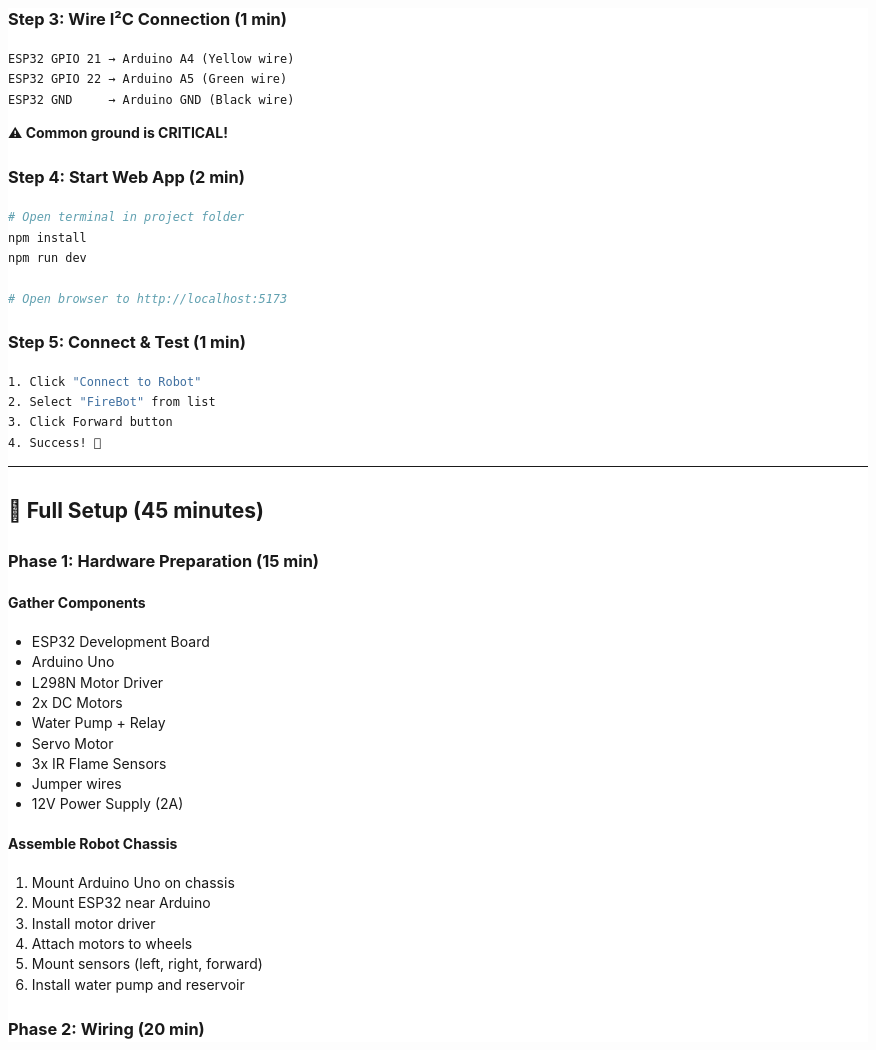 ### Step 3: Wire I²C Connection (1 min)
```
ESP32 GPIO 21 → Arduino A4 (Yellow wire)
ESP32 GPIO 22 → Arduino A5 (Green wire)
ESP32 GND     → Arduino GND (Black wire)
```
**⚠️ Common ground is CRITICAL!**

### Step 4: Start Web App (2 min)
```bash
# Open terminal in project folder
npm install
npm run dev

# Open browser to http://localhost:5173
```

### Step 5: Connect & Test (1 min)
```bash
1. Click "Connect to Robot"
2. Select "FireBot" from list
3. Click Forward button
4. Success! 🎉
```

---

## 🔧 Full Setup (45 minutes)

### Phase 1: Hardware Preparation (15 min)

#### Gather Components
- ESP32 Development Board
- Arduino Uno
- L298N Motor Driver
- 2x DC Motors
- Water Pump + Relay
- Servo Motor
- 3x IR Flame Sensors
- Jumper wires
- 12V Power Supply (2A)

#### Assemble Robot Chassis
1. Mount Arduino Uno on chassis
2. Mount ESP32 near Arduino
3. Install motor driver
4. Attach motors to wheels
5. Mount sensors (left, right, forward)
6. Install water pump and reservoir

### Phase 2: Wiring (20 min)
